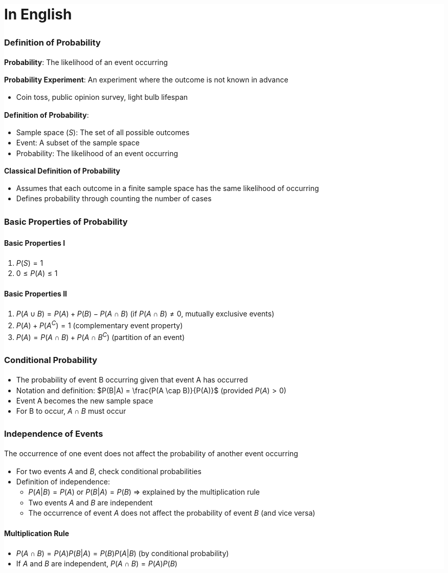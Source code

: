 # In English
### Definition of Probability

**Probability**: The likelihood of an event occurring

**Probability Experiment**: An experiment where the outcome is not known in advance

- Coin toss, public opinion survey, light bulb lifespan

**Definition of Probability**:

- Sample space ($S$): The set of all possible outcomes
- Event: A subset of the sample space
- Probability: The likelihood of an event occurring

**Classical Definition of Probability**

- Assumes that each outcome in a finite sample space has the same likelihood of occurring
- Defines probability through counting the number of cases

### Basic Properties of Probability

#### Basic Properties I

1. $P(S) = 1$
2. $0 \leq P(A) \leq 1$

#### Basic Properties II

1. $P(A \cup B) = P(A) + P(B) - P(A \cap B)$ (if $P(A \cap B) \not= 0$, mutually exclusive events)
2. $P(A) + P(A^C) = 1$ (complementary event property)
3. $P(A) = P(A \cap B) + P(A \cap B^C)$ (partition of an event)

### Conditional Probability

- The probability of event B occurring given that event A has occurred
- Notation and definition: $P(B|A) = \frac{P(A \cap B)}{P(A)}$ (provided $P(A) > 0$)
- Event A becomes the new sample space
- For B to occur, $A \cap B$ must occur

### Independence of Events

The occurrence of one event does not affect the probability of another event occurring

- For two events $A$ and $B$, check conditional probabilities
- Definition of independence:
  - $P(A|B) = P(A)$ or $P(B|A) = P(B)$ ⇒ explained by the multiplication rule
  - Two events $A$ and $B$ are independent
  - The occurrence of event $A$ does not affect the probability of event $B$ (and vice versa)

#### Multiplication Rule

- $P(A \cap B) = P(A) P(B|A) = P(B) P(A|B)$ (by conditional probability)
- If $A$ and $B$ are independent, $P(A \cap B) = P(A)P(B)$
